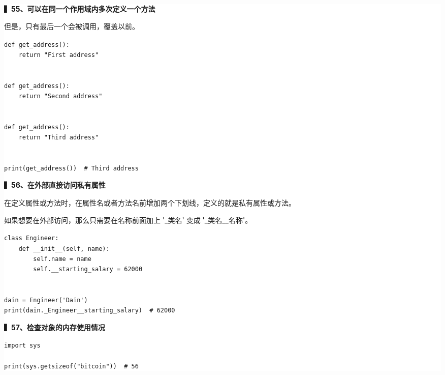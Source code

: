
**▍55、可以在同一个作用域内多次定义一个方法**



但是，只有最后一个会被调用，覆盖以前。



```
def get_address():
    return "First address"


def get_address():
    return "Second address"


def get_address():
    return "Third address"


print(get_address())  # Third address
```





**▍56、在外部直接访问私有属性**



在定义属性或方法时，在属性名或者方法名前增加两个下划线，定义的就是私有属性或方法。



如果想要在外部访问，那么只需要在名称前面加上 '_类名' 变成 '_类名__名称'。



```
class Engineer:
    def __init__(self, name):
        self.name = name
        self.__starting_salary = 62000


dain = Engineer('Dain')
print(dain._Engineer__starting_salary)  # 62000
```





**▍57、检查对象的内存使用情况**



```
import sys

print(sys.getsizeof("bitcoin"))  # 56
```
